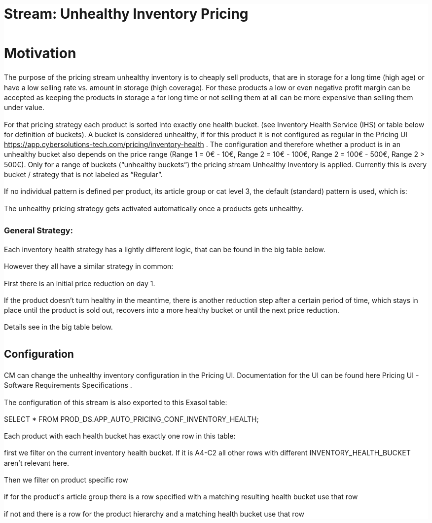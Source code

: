# Stream: Unhealthy Inventory Pricing

# Motivation
The purpose of the pricing stream unhealthy inventory is to cheaply sell products, that are in storage for a long time (high age) or have a low selling rate vs. amount in storage (high coverage). For these products a low or even negative profit margin can be accepted as keeping the products in storage a for long time or not selling them at all can be more expensive than selling them under value.

For that pricing strategy each product is sorted into exactly one health bucket. (see Inventory Health Service (IHS) or table below for definition of buckets). A bucket is considered unhealthy, if for this product it is not configured as regular in the Pricing UI https://app.cybersolutions-tech.com/pricing/inventory-health . The configuration and therefore whether a product is in an unhealthy bucket also depends on the price range (Range 1 = 0€ - 10€, Range 2 = 10€ - 100€, Range 2 = 100€ - 500€, Range 2 > 500€). Only for a range of buckets (“unhealthy buckets”) the pricing stream Unhealthy Inventory is applied. Currently this is every bucket / strategy that is not labeled as “Regular”.

If no individual pattern is defined per product, its article group or cat level 3, the default (standard) pattern is used, which is:

The unhealthy pricing strategy gets activated automatically once a products gets unhealthy.

### General Strategy:
Each inventory health strategy has a lightly different logic, that can be found in the big table below.

However they all have a similar strategy in common:

First there is an initial price reduction on day 1.

If the product doesn’t turn healthy in the meantime, there is another reduction step after a certain period of time, which stays in place until the product is sold out, recovers into a more healthy bucket or until the next price reduction.

Details see in the big table below.

## Configuration
CM can change the unhealthy inventory configuration in the Pricing UI. Documentation for the UI can be found here Pricing UI - Software Requirements Specifications .

The configuration of this stream is also exported to this Exasol table:

SELECT * FROM PROD_DS.APP_AUTO_PRICING_CONF_INVENTORY_HEALTH;

Each product with each health bucket has exactly one row in this table:

first we filter on the current inventory health bucket. If it is A4-C2 all other rows with different INVENTORY_HEALTH_BUCKET aren’t relevant here.

Then we filter on product specific row

if for the product's article group there is a row specified with a matching resulting health bucket use that row

if not and there is a row for the product hierarchy and a matching health bucket use that row
